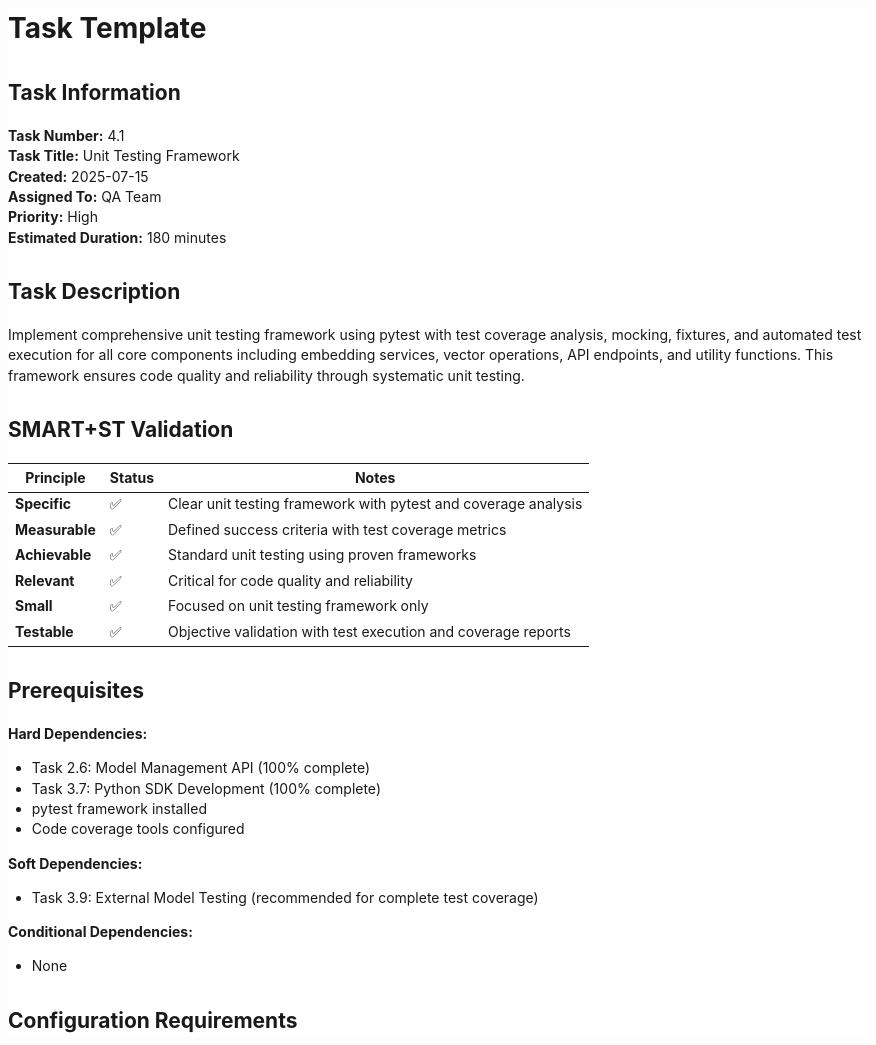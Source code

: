 # Task Template

## Task Information

**Task Number:** 4.1  
**Task Title:** Unit Testing Framework  
**Created:** 2025-07-15  
**Assigned To:** QA Team  
**Priority:** High  
**Estimated Duration:** 180 minutes  

## Task Description

Implement comprehensive unit testing framework using pytest with test coverage analysis, mocking, fixtures, and automated test execution for all core components including embedding services, vector operations, API endpoints, and utility functions. This framework ensures code quality and reliability through systematic unit testing.

## SMART+ST Validation

| Principle | Status | Notes |
|-----------|--------|-------|
| **Specific** | ✅ | Clear unit testing framework with pytest and coverage analysis |
| **Measurable** | ✅ | Defined success criteria with test coverage metrics |
| **Achievable** | ✅ | Standard unit testing using proven frameworks |
| **Relevant** | ✅ | Critical for code quality and reliability |
| **Small** | ✅ | Focused on unit testing framework only |
| **Testable** | ✅ | Objective validation with test execution and coverage reports |

## Prerequisites

**Hard Dependencies:**
- Task 2.6: Model Management API (100% complete)
- Task 3.7: Python SDK Development (100% complete)
- pytest framework installed
- Code coverage tools configured

**Soft Dependencies:**
- Task 3.9: External Model Testing (recommended for complete test coverage)

**Conditional Dependencies:**
- None

## Configuration Requirements
